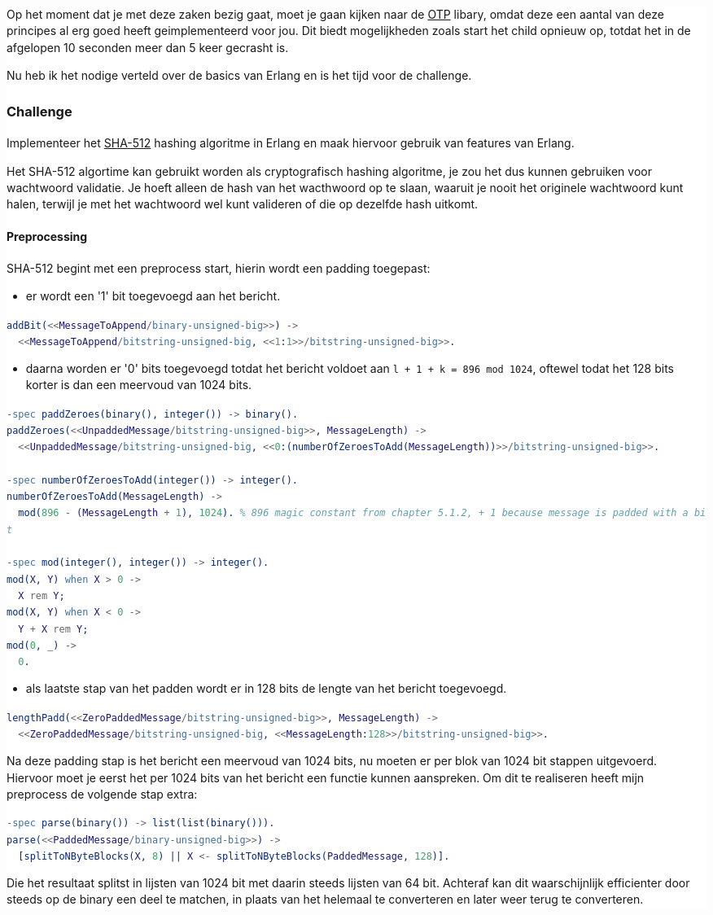 Op het moment dat je met deze zaken bezig gaat, moet je gaan kijken naar de [OTP](https://learnyousomeerlang.com/what-is-otp) libary, omdat deze een aantal van deze principes al erg goed heeft geimplementeerd voor jou.
Dit biedt mogelijkheden zoals start het child opnieuw op, totdat het in de afgelopen 10 seconden meer dan 5 keer gecrasht is.

Nu heb ik het nodige verteld over de basics van Erlang en is het tijd voor de challenge.

### Challenge
Implementeer het [SHA-512]((https://nvlpubs.nist.gov/nistpubs/FIPS/NIST.FIPS.180-4.pdf)) hashing algoritme in Erlang en maak hiervoor gebruik van features van Erlang.

Het SHA-512 algortime kan gebruikt worden als cryptografisch hashing algoritme, je zou het dus kunnen gebruiken voor
wachtwoord validatie. Je hoeft alleen de hash van het wacthwoord op te slaan, waaruit je nooit het originele wachtwoord kunt halen, terwijl je met het wachtwoord wel kunt valideren of die op dezelfde hash uitkomt.

#### Preprocessing
SHA-512 begint met een preprocess start, hierin wordt een padding toegepast: 
- er wordt een '1' bit toegevoegd aan het bericht.
```erlang
addBit(<<MessageToAppend/binary-unsigned-big>>) ->
  <<MessageToAppend/bitstring-unsigned-big, <<1:1>>/bitstring-unsigned-big>>.
```
- daarna worden er '0' bits toegevoegd totdat het bericht voldoet aan ```l + 1 + k = 896 mod 1024```, oftewel todat het 128 bits korter is dan een meervoud van 1024 bits.
```erlang
-spec paddZeroes(binary(), integer()) -> binary().
paddZeroes(<<UnpaddedMessage/bitstring-unsigned-big>>, MessageLength) ->
  <<UnpaddedMessage/bitstring-unsigned-big, <<0:(numberOfZeroesToAdd(MessageLength))>>/bitstring-unsigned-big>>.

-spec numberOfZeroesToAdd(integer()) -> integer().
numberOfZeroesToAdd(MessageLength) ->
  mod(896 - (MessageLength + 1), 1024). % 896 magic constant from chapter 5.1.2, + 1 because message is padded with a bit

-spec mod(integer(), integer()) -> integer().
mod(X, Y) when X > 0 ->
  X rem Y;
mod(X, Y) when X < 0 ->
  Y + X rem Y;
mod(0, _) ->
  0.
```
- als laatste stap van het padden wordt er in 128 bits de lengte van het bericht toegevoegd.
```erlang
lengthPadd(<<ZeroPaddedMessage/bitstring-unsigned-big>>, MessageLength) ->
  <<ZeroPaddedMessage/bitstring-unsigned-big, <<MessageLength:128>>/bitstring-unsigned-big>>.
```

Na deze padding stap is het bericht een meervoud van 1024 bits, nu moeten er per blok van 1024 bit stappen uitgevoerd.
Hiervoor moet je eerst het per 1024 bits van het bericht een functie kunnen aanspreken. Om dit te realiseren heeft mijn preprocess de volgende stap extra:
```erlang
-spec parse(binary()) -> list(list(binary())).
parse(<<PaddedMessage/binary-unsigned-big>>) ->
  [splitToNByteBlocks(X, 8) || X <- splitToNByteBlocks(PaddedMessage, 128)].
```
Die het resultaat splitst in lijsten van 1024 bit met daarin steeds lijsten van 64 bit. Achteraf kan dit waarschijnlijk efficienter door steeds op de binary een deel te matchen, in plaats van het helemaal te converteren en later weer terug te converteren.
